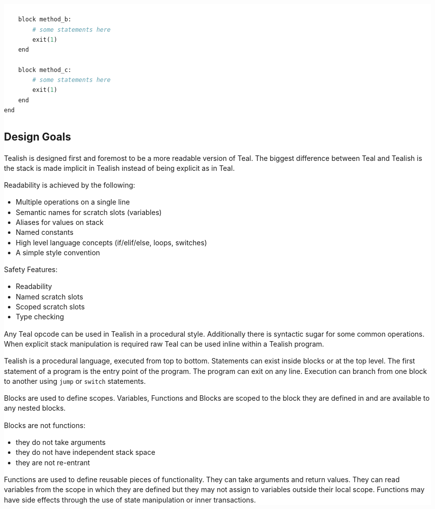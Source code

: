```python

    block method_b:
        # some statements here
        exit(1)
    end

    block method_c:
        # some statements here
        exit(1)
    end
end
```

## Design Goals
Tealish is designed first and foremost to be a more readable version of Teal. 
The biggest difference between Teal and Tealish is the stack is made implicit in Tealish instead of being explicit as in Teal. 

Readability is achieved by the following:
- Multiple operations on a single line
- Semantic names for scratch slots (variables)
- Aliases for values on stack
- Named constants
- High level language concepts (if/elif/else, loops, switches)
- A simple style convention

Safety Features:
- Readability
- Named scratch slots
- Scoped scratch slots
- Type checking

Any Teal opcode can be used in Tealish in a procedural style. Additionally there is syntactic sugar for some common operations.
When explicit stack manipulation is required raw Teal can be used inline within a Tealish program.

Tealish is a procedural language, executed from top to bottom. Statements can exist inside blocks or at the top level.
The first statement of a program is the entry point of the program. The program can exit on any line.
Execution can branch from one block to another using `jump` or `switch` statements.

Blocks are used to define scopes. Variables, Functions and Blocks are scoped to the block they are defined in and are available to any nested blocks.

Blocks are not functions:
- they do not take arguments
- they do not have independent stack space
- they are not re-entrant

Functions are used to define reusable pieces of functionality. They can take arguments and return values. They can read variables from the scope in which they are defined but they may not assign to variables outside their local scope. Functions may have side effects through the use of state manipulation or inner transactions.
